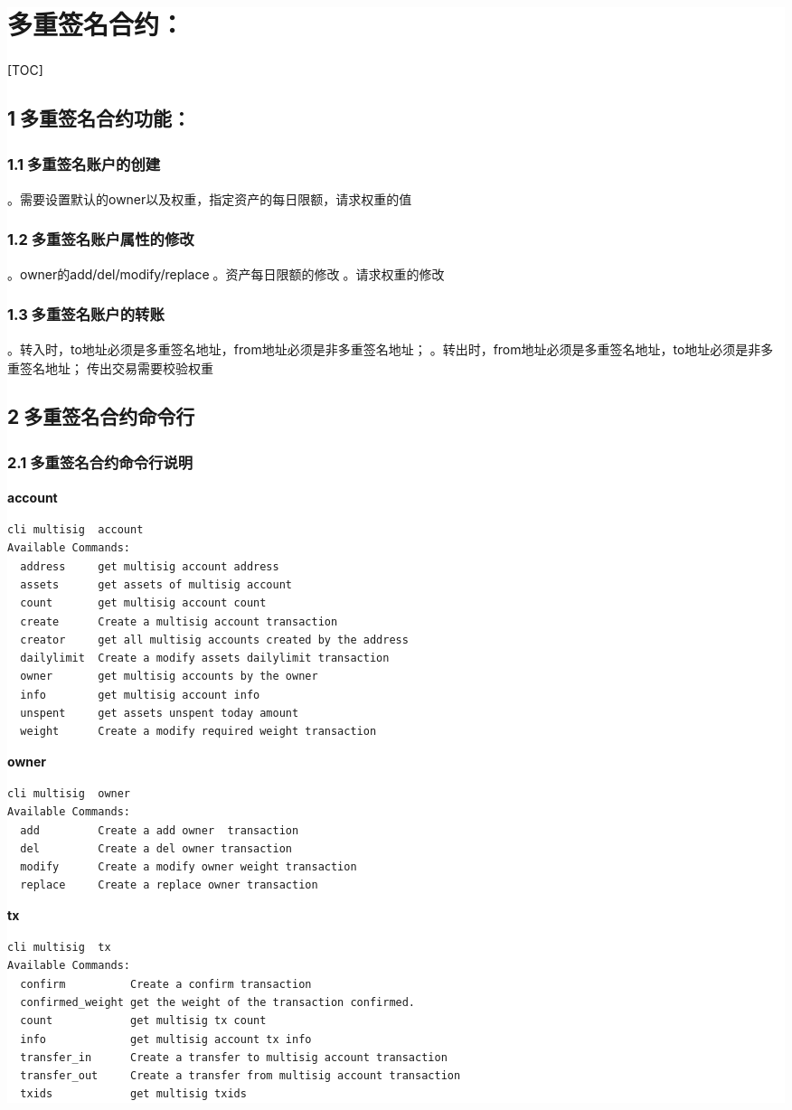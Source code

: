 # 多重签名合约：
[TOC]
## 1 多重签名合约功能：
### 1.1 多重签名账户的创建
   。需要设置默认的owner以及权重，指定资产的每日限额，请求权重的值
### 1.2 多重签名账户属性的修改
   。owner的add/del/modify/replace
   。资产每日限额的修改
   。请求权重的修改
### 1.3 多重签名账户的转账
   。转入时，to地址必须是多重签名地址，from地址必须是非多重签名地址；
   。转出时，from地址必须是多重签名地址，to地址必须是非多重签名地址； 传出交易需要校验权重

## 2 多重签名合约命令行

### 2.1 多重签名合约命令行说明

**account**
```
cli multisig  account
Available Commands:
  address     get multisig account address
  assets      get assets of multisig account
  count       get multisig account count
  create      Create a multisig account transaction
  creator     get all multisig accounts created by the address
  dailylimit  Create a modify assets dailylimit transaction
  owner       get multisig accounts by the owner
  info        get multisig account info
  unspent     get assets unspent today amount
  weight      Create a modify required weight transaction

```
**owner**

```
cli multisig  owner
Available Commands:
  add         Create a add owner  transaction
  del         Create a del owner transaction
  modify      Create a modify owner weight transaction
  replace     Create a replace owner transaction
```
**tx**

```
cli multisig  tx
Available Commands:
  confirm          Create a confirm transaction
  confirmed_weight get the weight of the transaction confirmed.
  count            get multisig tx count
  info             get multisig account tx info
  transfer_in      Create a transfer to multisig account transaction
  transfer_out     Create a transfer from multisig account transaction
  txids            get multisig txids
```
